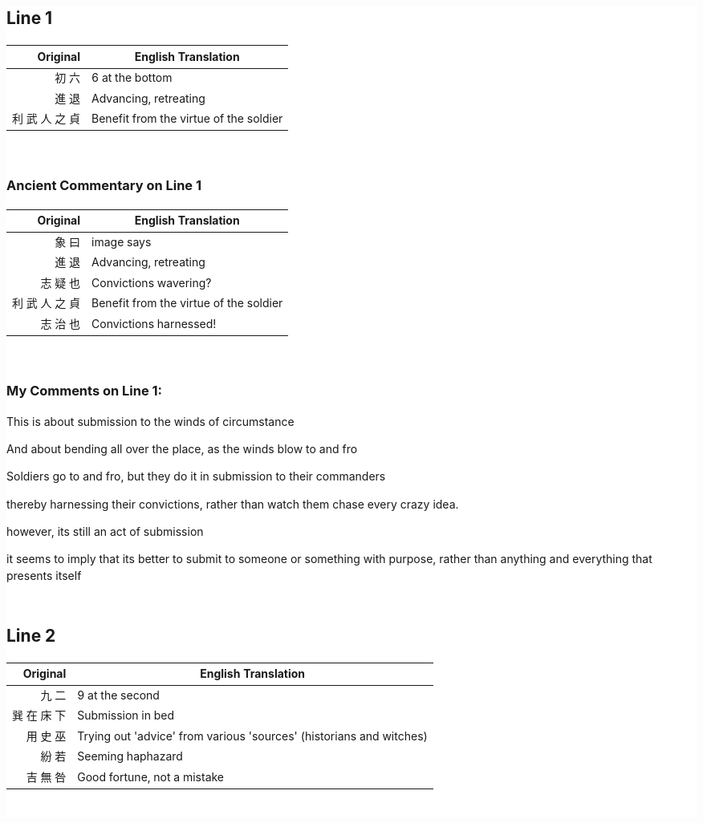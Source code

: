 
## Line 1
| Original | English Translation |
| -: | -- |
| 初 六 | 6 at the bottom |
| 進 退 | Advancing, retreating |
| 利 武 人 之 貞 | Benefit from the virtue of the soldier |
<br />


### Ancient Commentary on Line 1
| Original | English Translation |
| -: | -- |
| 象 曰 | image says |
| 進 退 | Advancing, retreating |
| 志 疑 也 | Convictions wavering? |
| 利 武 人 之 貞 | Benefit from the virtue of the soldier |
| 志 治 也 | Convictions harnessed! |
<br />

### My Comments on Line 1:
This is about submission to the winds of circumstance

And about bending all over the place, 
as the winds blow to and fro

Soldiers go to and fro, 
but they do it in submission to their commanders

thereby harnessing their convictions, 
rather than watch them chase every crazy idea.

however, its still an act of submission

it seems to imply that its better to submit to someone or something with purpose, 
rather than anything and everything that presents itself
<br />
<br />


## Line 2
| Original | English Translation |
| -: | -- |
| 九 二 | 9 at the second |
| 巽 在 床 下 | Submission in bed |
| 用 史 巫 | Trying out 'advice' from various 'sources' (historians and witches) |
| 紛 若 | Seeming haphazard |
| 吉 無 咎 | Good fortune, not a mistake |
<br />
